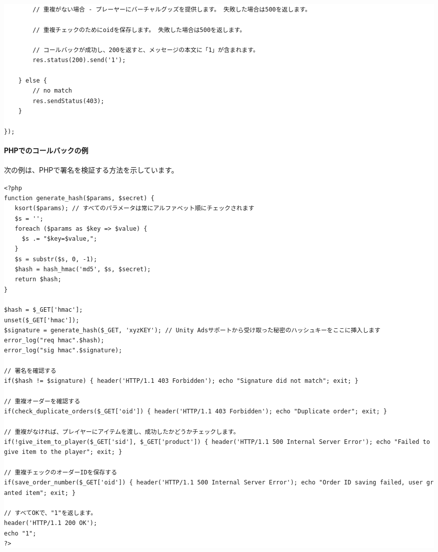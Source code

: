 ```
		// 重複がない場合 - プレーヤーにバーチャルグッズを提供します。 失敗した場合は500を返します。

		// 重複チェックのためにoidを保存します。 失敗した場合は500を返します。

		// コールバックが成功し、200を返すと、メッセージの本文に「1」が含まれます。
		res.status(200).send('1');

	} else {
		// no match
		res.sendStatus(403);
	}

});
```

#### PHPでのコールバックの例
次の例は、PHPで署名を検証する方法を示しています。
```
<?php
function generate_hash($params, $secret) {
   ksort($params); // すべてのパラメータは常にアルファベット順にチェックされます
   $s = '';
   foreach ($params as $key => $value) {
     $s .= "$key=$value,";
   }
   $s = substr($s, 0, -1);
   $hash = hash_hmac('md5', $s, $secret);
   return $hash;
}

$hash = $_GET['hmac'];
unset($_GET['hmac']);
$signature = generate_hash($_GET, 'xyzKEY'); // Unity Adsサポートから受け取った秘密のハッシュキーをここに挿入します
error_log("req hmac".$hash);
error_log("sig hmac".$signature);

// 署名を確認する
if($hash != $signature) { header('HTTP/1.1 403 Forbidden'); echo "Signature did not match"; exit; }

// 重複オーダーを確認する
if(check_duplicate_orders($_GET['oid']) { header('HTTP/1.1 403 Forbidden'); echo "Duplicate order"; exit; }

// 重複がなければ、プレイヤーにアイテムを渡し、成功したかどうかチェックします。
if(!give_item_to_player($_GET['sid'], $_GET['product']) { header('HTTP/1.1 500 Internal Server Error'); echo "Failed to give item to the player"; exit; }

// 重複チェックのオーダーIDを保存する
if(save_order_number($_GET['oid']) { header('HTTP/1.1 500 Internal Server Error'); echo "Order ID saving failed, user granted item"; exit; }

// すべてOKで、"1"を返します。
header('HTTP/1.1 200 OK');
echo "1";
?>
```

[1000]: https://blogs.unity3d.com/2016/08/22/unity-ads-platform-update-integration-tutorials/

